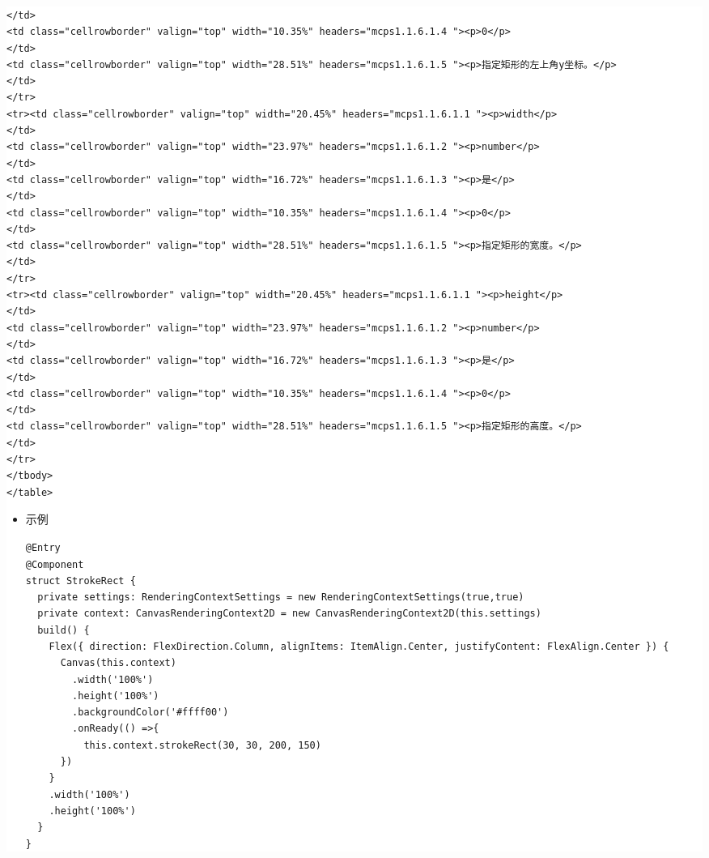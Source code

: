     </td>
    <td class="cellrowborder" valign="top" width="10.35%" headers="mcps1.1.6.1.4 "><p>0</p>
    </td>
    <td class="cellrowborder" valign="top" width="28.51%" headers="mcps1.1.6.1.5 "><p>指定矩形的左上角y坐标。</p>
    </td>
    </tr>
    <tr><td class="cellrowborder" valign="top" width="20.45%" headers="mcps1.1.6.1.1 "><p>width</p>
    </td>
    <td class="cellrowborder" valign="top" width="23.97%" headers="mcps1.1.6.1.2 "><p>number</p>
    </td>
    <td class="cellrowborder" valign="top" width="16.72%" headers="mcps1.1.6.1.3 "><p>是</p>
    </td>
    <td class="cellrowborder" valign="top" width="10.35%" headers="mcps1.1.6.1.4 "><p>0</p>
    </td>
    <td class="cellrowborder" valign="top" width="28.51%" headers="mcps1.1.6.1.5 "><p>指定矩形的宽度。</p>
    </td>
    </tr>
    <tr><td class="cellrowborder" valign="top" width="20.45%" headers="mcps1.1.6.1.1 "><p>height</p>
    </td>
    <td class="cellrowborder" valign="top" width="23.97%" headers="mcps1.1.6.1.2 "><p>number</p>
    </td>
    <td class="cellrowborder" valign="top" width="16.72%" headers="mcps1.1.6.1.3 "><p>是</p>
    </td>
    <td class="cellrowborder" valign="top" width="10.35%" headers="mcps1.1.6.1.4 "><p>0</p>
    </td>
    <td class="cellrowborder" valign="top" width="28.51%" headers="mcps1.1.6.1.5 "><p>指定矩形的高度。</p>
    </td>
    </tr>
    </tbody>
    </table>


-   示例

    ```
    @Entry
    @Component
    struct StrokeRect {
      private settings: RenderingContextSettings = new RenderingContextSettings(true,true)
      private context: CanvasRenderingContext2D = new CanvasRenderingContext2D(this.settings)
      build() {
        Flex({ direction: FlexDirection.Column, alignItems: ItemAlign.Center, justifyContent: FlexAlign.Center }) {
          Canvas(this.context)
            .width('100%')
            .height('100%')
            .backgroundColor('#ffff00')
            .onReady(() =>{
              this.context.strokeRect(30, 30, 200, 150)
          })
        }
        .width('100%')
        .height('100%')
      }
    }
    ```
